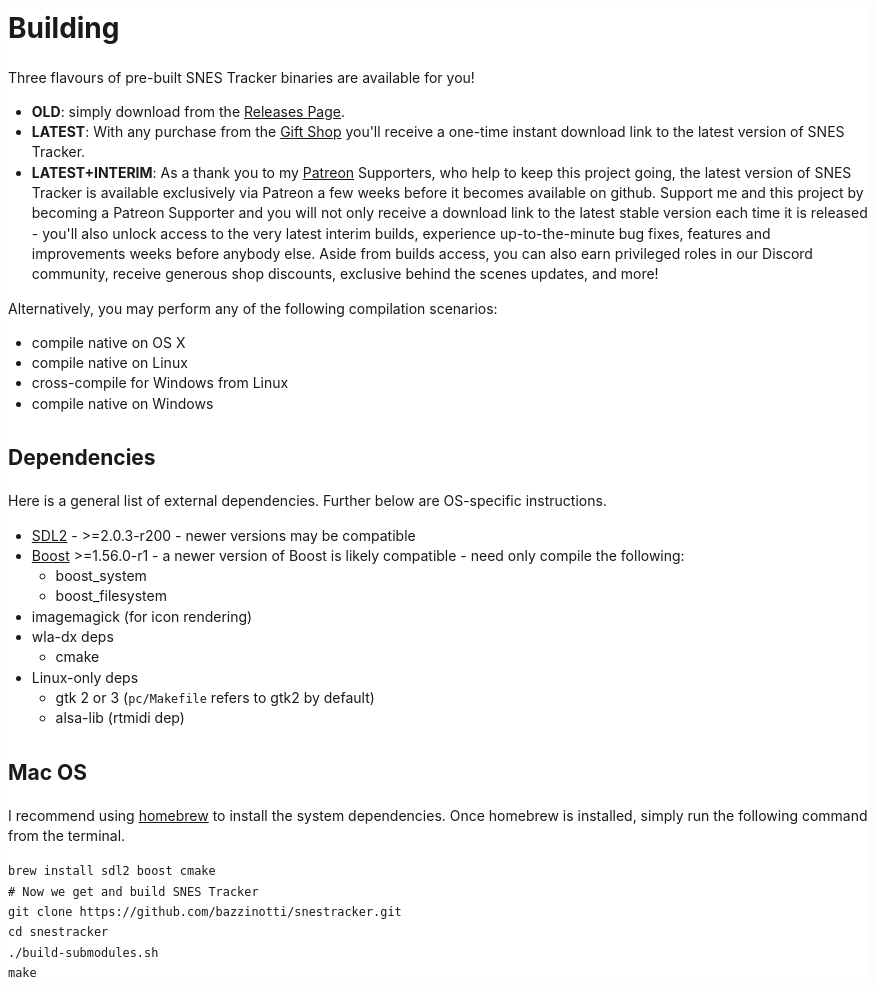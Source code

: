 Building
========

Three flavours of pre-built SNES Tracker binaries are available for you!
- **OLD**: simply download from the [Releases Page](https://github.com/bazzinotti/snestracker/releases).
- **LATEST**: With any purchase from the [Gift Shop](https://shop.snestracker.com/) you'll receive a one-time instant download link to the latest version of SNES Tracker.
- **LATEST+INTERIM**: As a thank you to my [Patreon](https://patreon.snestracker.com/) Supporters, who help to keep this project going, the latest version of SNES Tracker is available exclusively via Patreon a few weeks before it becomes available on github. Support me and this project by becoming a Patreon Supporter and you will not only receive a download link to the latest stable version each time it is released - you'll also unlock access to the very latest interim builds, experience up-to-the-minute bug fixes, features and improvements weeks before anybody else. Aside from builds access, you can also earn privileged roles in our Discord community, receive generous shop discounts, exclusive behind the scenes updates, and more!

Alternatively, you may perform any of the following compilation scenarios:

- compile native on OS X
- compile native on Linux
- cross-compile for Windows from Linux
- compile native on Windows

Dependencies
------------

Here is a general list of external dependencies. Further below are OS-specific instructions.

- [SDL2](https://www.libsdl.org/download-2.0.php) - >=2.0.3-r200 - newer versions may be compatible
- [Boost](http://www.boost.org/users/history/ "Boost") >=1.56.0-r1 - a newer version of Boost is likely compatible - need only compile the following: 
  - boost\_system
  - boost\_filesystem
- imagemagick (for icon rendering)
- wla-dx deps
  - cmake
- Linux-only deps
  - gtk 2 or 3 (`pc/Makefile` refers to gtk2 by default)
  - alsa-lib (rtmidi dep)

## Mac OS

I recommend using [homebrew](https://brew.sh/) to install the system dependencies. Once homebrew is installed, simply run the following command from the terminal.

```
brew install sdl2 boost cmake
# Now we get and build SNES Tracker
git clone https://github.com/bazzinotti/snestracker.git
cd snestracker
./build-submodules.sh
make
```

